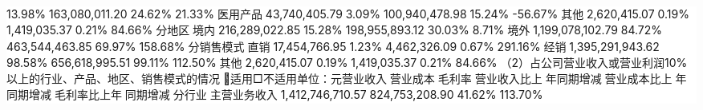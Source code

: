 13.98%
163,080,011.20
24.62%
21.33%
医用产品
43,740,405.79
3.09%
100,940,478.98
15.24%
-56.67%
其他
2,620,415.07
0.19%
1,419,035.37
0.21%
84.66%
分地区
境内
216,289,022.85
15.28%
198,955,893.12
30.03%
8.71%
境外
1,199,078,102.79
84.72%
463,544,463.85
69.97%
158.68%
分销售模式
直销
17,454,766.95
1.23%
4,462,326.09
0.67%
291.16%
经销
1,395,291,943.62
98.58%
656,618,995.51
99.11%
112.50%
其他
2,620,415.07
0.19%
1,419,035.37
0.21%
84.66%
（2）占公司营业收入或营业利润10%以上的行业、产品、地区、销售模式的情况
适用□不适用单位：元营业收入
营业成本
毛利率
营业收入比上
年同期增减
营业成本比上
年同期增减
毛利率比上年
同期增减
分行业
主营业务收入
1,412,746,710.57
824,753,208.90
41.62%
113.70%